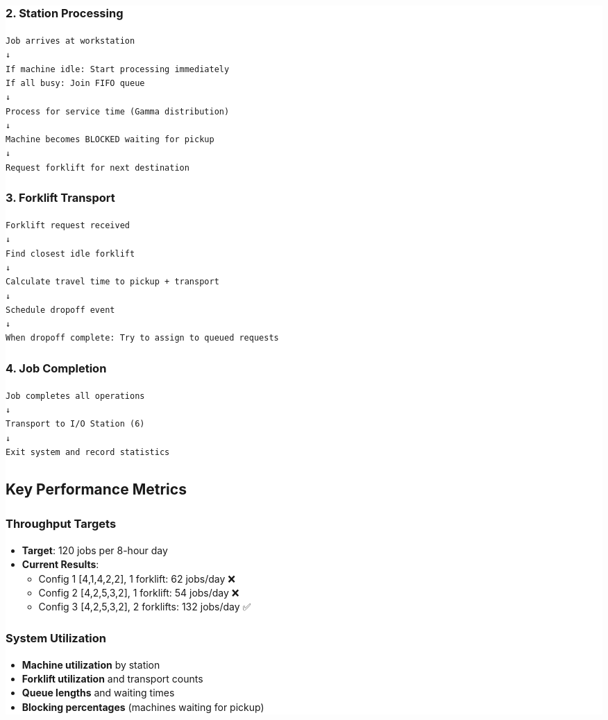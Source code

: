 ### 2. **Station Processing**
```
Job arrives at workstation
↓
If machine idle: Start processing immediately
If all busy: Join FIFO queue
↓
Process for service time (Gamma distribution)
↓
Machine becomes BLOCKED waiting for pickup
↓
Request forklift for next destination
```

### 3. **Forklift Transport**
```
Forklift request received
↓
Find closest idle forklift
↓
Calculate travel time to pickup + transport
↓
Schedule dropoff event
↓
When dropoff complete: Try to assign to queued requests
```

### 4. **Job Completion**
```
Job completes all operations
↓
Transport to I/O Station (6)
↓
Exit system and record statistics
```

## Key Performance Metrics

### Throughput Targets
- **Target**: 120 jobs per 8-hour day
- **Current Results**:
  - Config 1 [4,1,4,2,2], 1 forklift: 62 jobs/day ❌
  - Config 2 [4,2,5,3,2], 1 forklift: 54 jobs/day ❌
  - Config 3 [4,2,5,3,2], 2 forklifts: 132 jobs/day ✅

### System Utilization
- **Machine utilization** by station
- **Forklift utilization** and transport counts
- **Queue lengths** and waiting times
- **Blocking percentages** (machines waiting for pickup)
